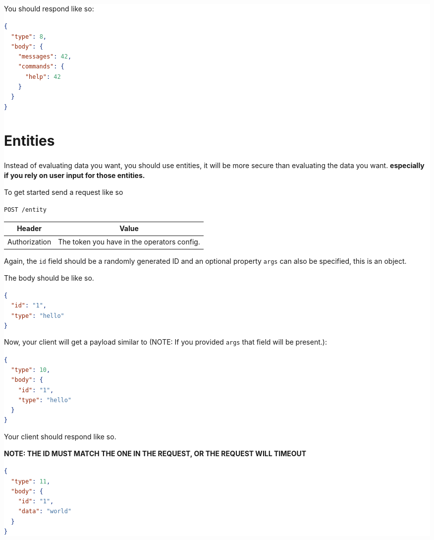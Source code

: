 You should respond like so:
```json
{
  "type": 8,
  "body": {
    "messages": 42,
    "commands": {
      "help": 42
    }
  }
}
```

# Entities
Instead of evaluating data you want, you should use entities, it will be more secure than evaluating the data you want.
**especially if you rely on user input for those entities.**

To get started send a request like so

`POST /entity`

| Header | Value |
|-------|-------|
| Authorization | The token you have in the operators config. |

Again, the `id` field should be a randomly generated ID and an optional property `args` can also be specified, this is an object.

The body should be like so.

```json
{
  "id": "1",
  "type": "hello"
}
```

Now, your client will get a payload similar to (NOTE: If you provided `args` that field will be present.):
```json
{
  "type": 10,
  "body": {
    "id": "1",
    "type": "hello"
  }
}
```

Your client should respond like so.

**NOTE: THE ID MUST MATCH THE ONE IN THE REQUEST, OR THE REQUEST WILL TIMEOUT**
```json
{
  "type": 11,
  "body": {
    "id": "1",
    "data": "world"
  }
}
```
